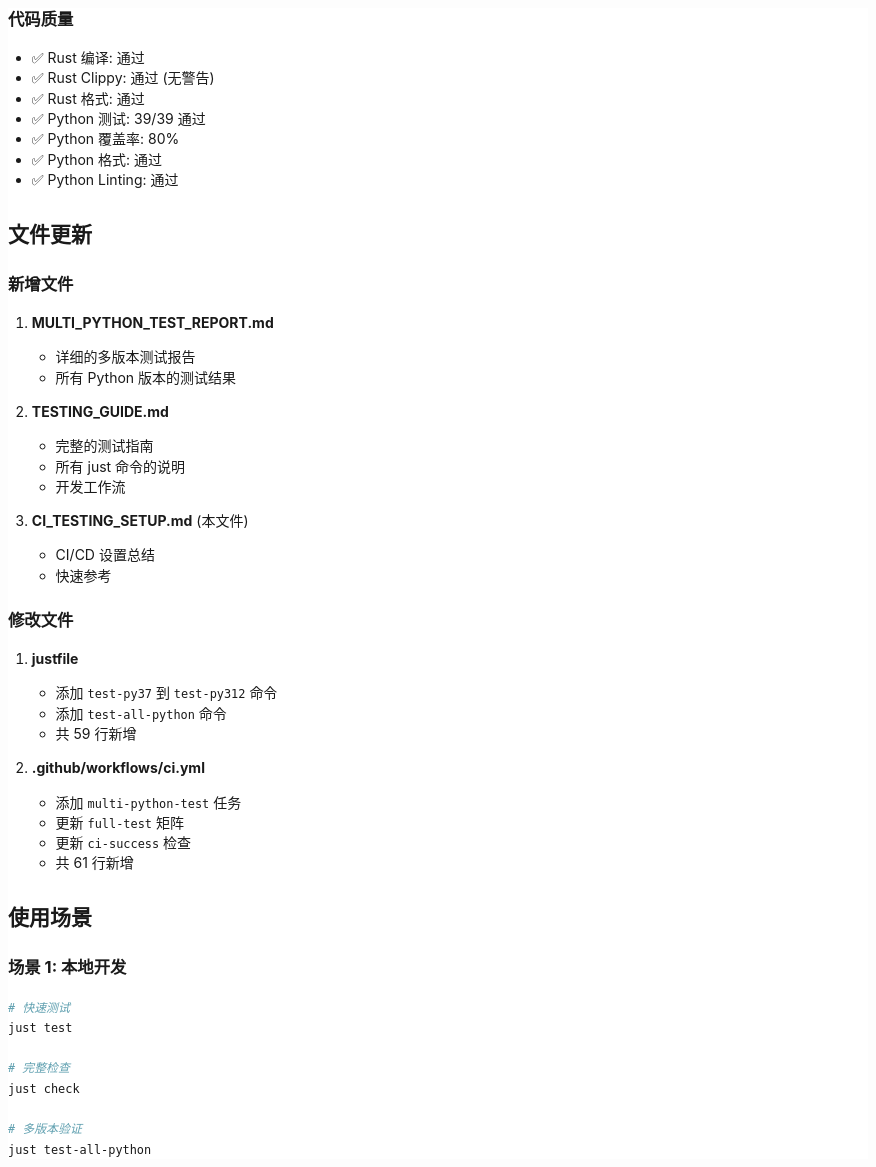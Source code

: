 ### 代码质量

- ✅ Rust 编译: 通过
- ✅ Rust Clippy: 通过 (无警告)
- ✅ Rust 格式: 通过
- ✅ Python 测试: 39/39 通过
- ✅ Python 覆盖率: 80%
- ✅ Python 格式: 通过
- ✅ Python Linting: 通过

## 文件更新

### 新增文件

1. **MULTI_PYTHON_TEST_REPORT.md**
   - 详细的多版本测试报告
   - 所有 Python 版本的测试结果

2. **TESTING_GUIDE.md**
   - 完整的测试指南
   - 所有 just 命令的说明
   - 开发工作流

3. **CI_TESTING_SETUP.md** (本文件)
   - CI/CD 设置总结
   - 快速参考

### 修改文件

1. **justfile**
   - 添加 `test-py37` 到 `test-py312` 命令
   - 添加 `test-all-python` 命令
   - 共 59 行新增

2. **.github/workflows/ci.yml**
   - 添加 `multi-python-test` 任务
   - 更新 `full-test` 矩阵
   - 更新 `ci-success` 检查
   - 共 61 行新增

## 使用场景

### 场景 1: 本地开发
```bash
# 快速测试
just test

# 完整检查
just check

# 多版本验证
just test-all-python
```
